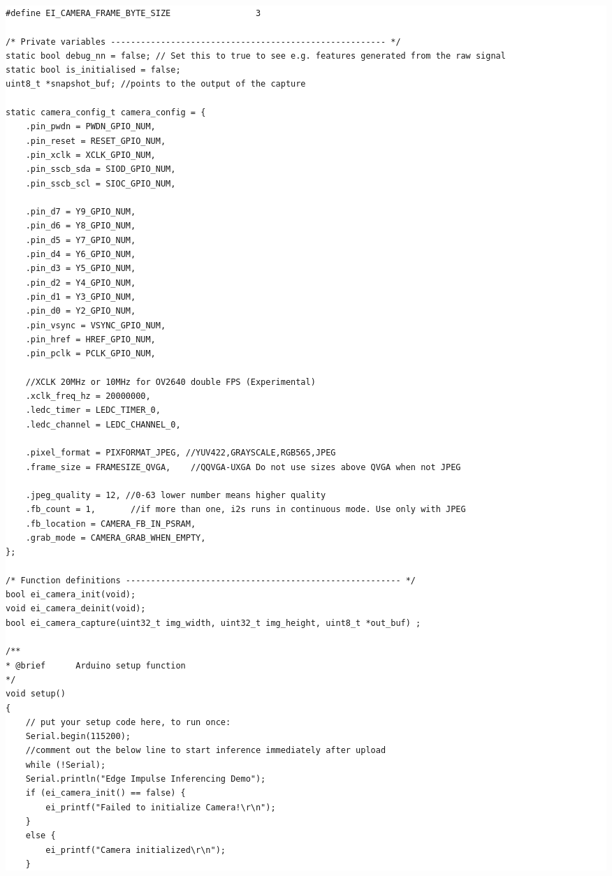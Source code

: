 ```
#define EI_CAMERA_FRAME_BYTE_SIZE                 3

/* Private variables ------------------------------------------------------- */
static bool debug_nn = false; // Set this to true to see e.g. features generated from the raw signal
static bool is_initialised = false;
uint8_t *snapshot_buf; //points to the output of the capture

static camera_config_t camera_config = {
    .pin_pwdn = PWDN_GPIO_NUM,
    .pin_reset = RESET_GPIO_NUM,
    .pin_xclk = XCLK_GPIO_NUM,
    .pin_sscb_sda = SIOD_GPIO_NUM,
    .pin_sscb_scl = SIOC_GPIO_NUM,

    .pin_d7 = Y9_GPIO_NUM,
    .pin_d6 = Y8_GPIO_NUM,
    .pin_d5 = Y7_GPIO_NUM,
    .pin_d4 = Y6_GPIO_NUM,
    .pin_d3 = Y5_GPIO_NUM,
    .pin_d2 = Y4_GPIO_NUM,
    .pin_d1 = Y3_GPIO_NUM,
    .pin_d0 = Y2_GPIO_NUM,
    .pin_vsync = VSYNC_GPIO_NUM,
    .pin_href = HREF_GPIO_NUM,
    .pin_pclk = PCLK_GPIO_NUM,

    //XCLK 20MHz or 10MHz for OV2640 double FPS (Experimental)
    .xclk_freq_hz = 20000000,
    .ledc_timer = LEDC_TIMER_0,
    .ledc_channel = LEDC_CHANNEL_0,

    .pixel_format = PIXFORMAT_JPEG, //YUV422,GRAYSCALE,RGB565,JPEG
    .frame_size = FRAMESIZE_QVGA,    //QQVGA-UXGA Do not use sizes above QVGA when not JPEG

    .jpeg_quality = 12, //0-63 lower number means higher quality
    .fb_count = 1,       //if more than one, i2s runs in continuous mode. Use only with JPEG
    .fb_location = CAMERA_FB_IN_PSRAM,
    .grab_mode = CAMERA_GRAB_WHEN_EMPTY,
};

/* Function definitions ------------------------------------------------------- */
bool ei_camera_init(void);
void ei_camera_deinit(void);
bool ei_camera_capture(uint32_t img_width, uint32_t img_height, uint8_t *out_buf) ;

/**
* @brief      Arduino setup function
*/
void setup()
{
    // put your setup code here, to run once:
    Serial.begin(115200);
    //comment out the below line to start inference immediately after upload
    while (!Serial);
    Serial.println("Edge Impulse Inferencing Demo");
    if (ei_camera_init() == false) {
        ei_printf("Failed to initialize Camera!\r\n");
    }
    else {
        ei_printf("Camera initialized\r\n");
    }

```